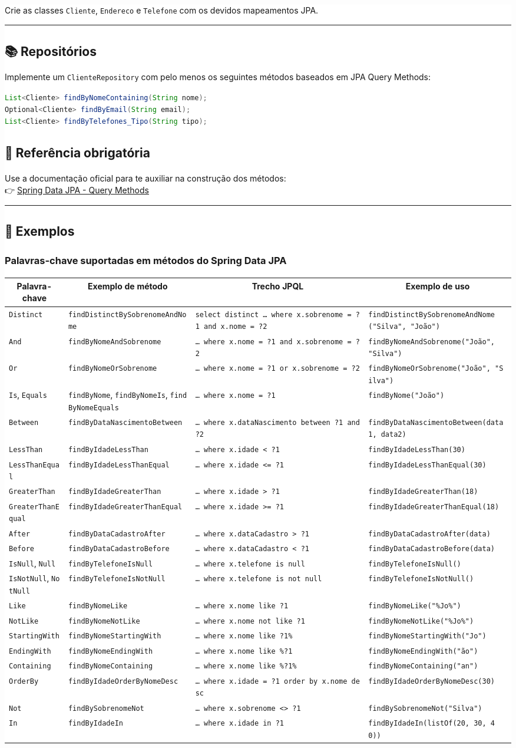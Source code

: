 Crie as classes `Cliente`, `Endereco` e `Telefone` com os devidos mapeamentos JPA.

---

## 📚 Repositórios

Implemente um `ClienteRepository` com pelo menos os seguintes métodos baseados em JPA Query Methods:

```java
List<Cliente> findByNomeContaining(String nome);
Optional<Cliente> findByEmail(String email);
List<Cliente> findByTelefones_Tipo(String tipo);
```

## 📖 Referência obrigatória

Use a documentação oficial para te auxiliar na construção dos métodos:  
👉 [Spring Data JPA - Query Methods](https://docs.spring.io/spring-data/jpa/reference/jpa/query-methods.html)

---

## 📖 Exemplos 
### Palavras-chave suportadas em métodos do Spring Data JPA

| Palavra-chave         | Exemplo de método                                  | Trecho JPQL                                                | Exemplo de uso                                           |
|----------------------|-----------------------------------------------------|-------------------------------------------------------------|----------------------------------------------------------|
| `Distinct`           | `findDistinctBySobrenomeAndNome`                    | `select distinct … where x.sobrenome = ?1 and x.nome = ?2` | `findDistinctBySobrenomeAndNome("Silva", "João")`       |
| `And`                | `findByNomeAndSobrenome`                            | `… where x.nome = ?1 and x.sobrenome = ?2`                 | `findByNomeAndSobrenome("João", "Silva")`               |
| `Or`                 | `findByNomeOrSobrenome`                             | `… where x.nome = ?1 or x.sobrenome = ?2`                  | `findByNomeOrSobrenome("João", "Silva")`                |
| `Is`, `Equals`       | `findByNome`, `findByNomeIs`, `findByNomeEquals`    | `… where x.nome = ?1`                                      | `findByNome("João")`                                    |
| `Between`            | `findByDataNascimentoBetween`                       | `… where x.dataNascimento between ?1 and ?2`               | `findByDataNascimentoBetween(data1, data2)`             |
| `LessThan`           | `findByIdadeLessThan`                               | `… where x.idade < ?1`                                     | `findByIdadeLessThan(30)`                               |
| `LessThanEqual`      | `findByIdadeLessThanEqual`                          | `… where x.idade <= ?1`                                    | `findByIdadeLessThanEqual(30)`                          |
| `GreaterThan`        | `findByIdadeGreaterThan`                            | `… where x.idade > ?1`                                     | `findByIdadeGreaterThan(18)`                            |
| `GreaterThanEqual`   | `findByIdadeGreaterThanEqual`                       | `… where x.idade >= ?1`                                    | `findByIdadeGreaterThanEqual(18)`                       |
| `After`              | `findByDataCadastroAfter`                           | `… where x.dataCadastro > ?1`                              | `findByDataCadastroAfter(data)`                         |
| `Before`             | `findByDataCadastroBefore`                          | `… where x.dataCadastro < ?1`                              | `findByDataCadastroBefore(data)`                        |
| `IsNull`, `Null`     | `findByTelefoneIsNull`                              | `… where x.telefone is null`                               | `findByTelefoneIsNull()`                                |
| `IsNotNull`, `NotNull`| `findByTelefoneIsNotNull`                          | `… where x.telefone is not null`                           | `findByTelefoneIsNotNull()`                             |
| `Like`               | `findByNomeLike`                                    | `… where x.nome like ?1`                                   | `findByNomeLike("%Jo%")`                                |
| `NotLike`            | `findByNomeNotLike`                                 | `… where x.nome not like ?1`                               | `findByNomeNotLike("%Jo%")`                             |
| `StartingWith`       | `findByNomeStartingWith`                            | `… where x.nome like ?1%`                                  | `findByNomeStartingWith("Jo")`                          |
| `EndingWith`         | `findByNomeEndingWith`                              | `… where x.nome like %?1`                                  | `findByNomeEndingWith("ão")`                            |
| `Containing`         | `findByNomeContaining`                              | `… where x.nome like %?1%`                                 | `findByNomeContaining("an")`                            |
| `OrderBy`            | `findByIdadeOrderByNomeDesc`                        | `… where x.idade = ?1 order by x.nome desc`                | `findByIdadeOrderByNomeDesc(30)`                        |
| `Not`                | `findBySobrenomeNot`                                | `… where x.sobrenome <> ?1`                                | `findBySobrenomeNot("Silva")`                           |
| `In`                 | `findByIdadeIn`                                     | `… where x.idade in ?1`                                    | `findByIdadeIn(listOf(20, 30, 40))`                      |